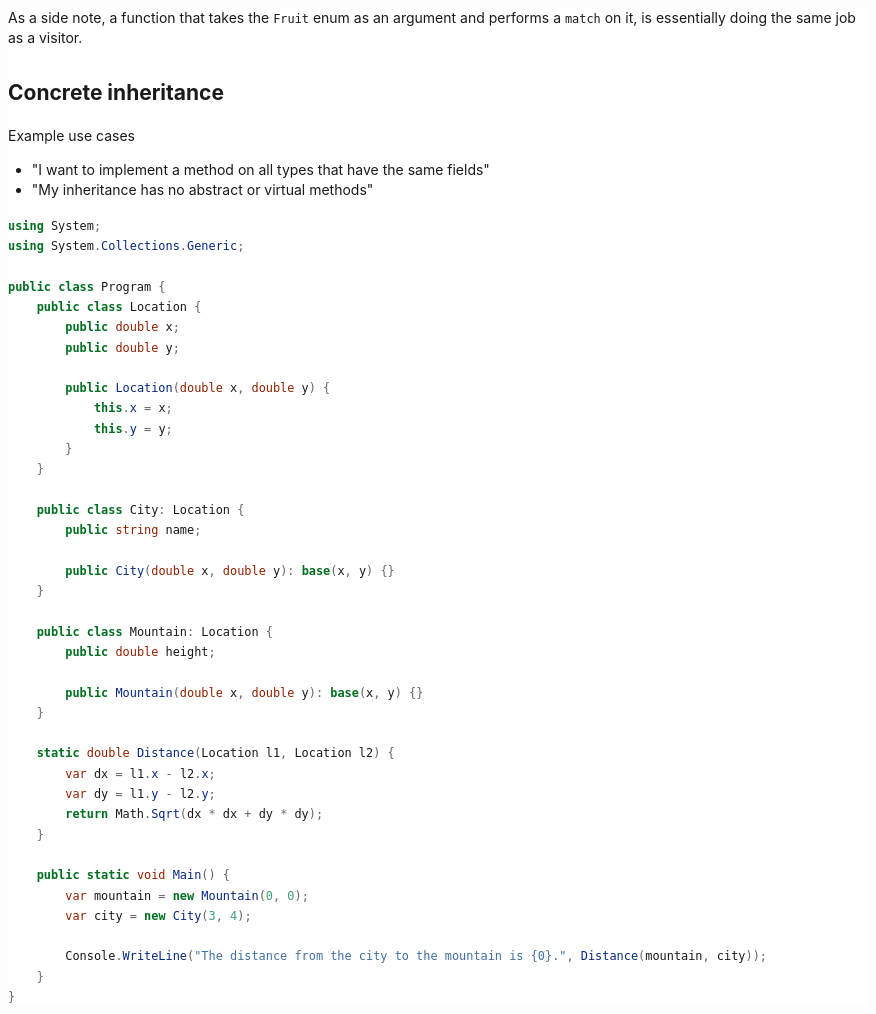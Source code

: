As a side note, a function that takes the `Fruit` enum as an argument and performs a `match` on it, is essentially doing the same job as a visitor.

## Concrete inheritance

Example use cases

- "I want to implement a method on all types that have the same fields"
- "My inheritance has no abstract or virtual methods"

```C#
using System;
using System.Collections.Generic;
			
public class Program {
	public class Location {
		public double x;
		public double y;
		
		public Location(double x, double y) {
			this.x = x;
			this.y = y;
		}
	}

	public class City: Location {
		public string name;
		
		public City(double x, double y): base(x, y) {}
	}

	public class Mountain: Location {
		public double height;
		
		public Mountain(double x, double y): base(x, y) {}
	}
	
	static double Distance(Location l1, Location l2) {
		var dx = l1.x - l2.x;
		var dy = l1.y - l2.y;
		return Math.Sqrt(dx * dx + dy * dy);
	}
		
	public static void Main() {
		var mountain = new Mountain(0, 0);
		var city = new City(3, 4);
		
		Console.WriteLine("The distance from the city to the mountain is {0}.", Distance(mountain, city));
	}
}
```
